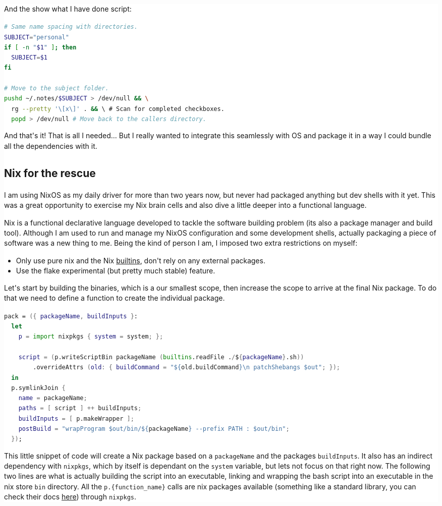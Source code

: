 And the show what I have done script:

```bash
# Same name spacing with directories.
SUBJECT="personal"
if [ -n "$1" ]; then
  SUBJECT=$1
fi

# Move to the subject folder.
pushd ~/.notes/$SUBJECT > /dev/null && \
  rg --pretty '\[x\]' . && \ # Scan for completed checkboxes.
  popd > /dev/null # Move back to the callers directory.
```

And that's it! That is all I needed... But I really wanted to integrate this seamlessly with OS and package it in a way I could bundle all the dependencies with it.

## Nix for the rescue

I am using NixOS as my daily driver for more than two years now, but never had packaged anything but dev shells with it yet. This was a great opportunity to exercise my Nix brain cells and also dive a little deeper into a functional language.

Nix is a functional declarative language developed to tackle the software building problem (its also a package manager and build tool). Although I am used to run and manage my NixOS configuration and some development shells, actually packaging a piece of software was a new thing to me. Being the kind of person I am, I imposed two extra restrictions on myself: 

- Only use pure nix and the Nix [builtins](https://nixos.org/manual/nix/stable/language/builtins.html), don't rely on any external packages.
- Use the flake experimental (but pretty much stable) feature.

Let's start by building the binaries, which is a our smallest scope, then increase the scope to arrive at the final Nix package. To do that we need to define a function to create the individual package.

```nix
pack = ({ packageName, buildInputs }:
  let
    p = import nixpkgs { system = system; };

    script = (p.writeScriptBin packageName (builtins.readFile ./${packageName}.sh))
        .overrideAttrs (old: { buildCommand = "${old.buildCommand}\n patchShebangs $out"; });
  in
  p.symlinkJoin {
    name = packageName;
    paths = [ script ] ++ buildInputs;
    buildInputs = [ p.makeWrapper ];
    postBuild = "wrapProgram $out/bin/${packageName} --prefix PATH : $out/bin";
  });
```

This little snippet of code will create a Nix package based on a `packageName` and the packages `buildInputs`. It also has an indirect dependency with `nixpkgs`, which by itself is dependant on the `system` variable, but lets not focus on that right now. The following two lines are what is actually building the script into an executable, linking and wrapping the bash script into an executable in the nix store `bin` directory. All the `p.{function_name}` calls are nix packages available (something like a standard library, you can check their docs [here](https://nixos.org/manual/nixpkgs/stable/)) through `nixpkgs`.
